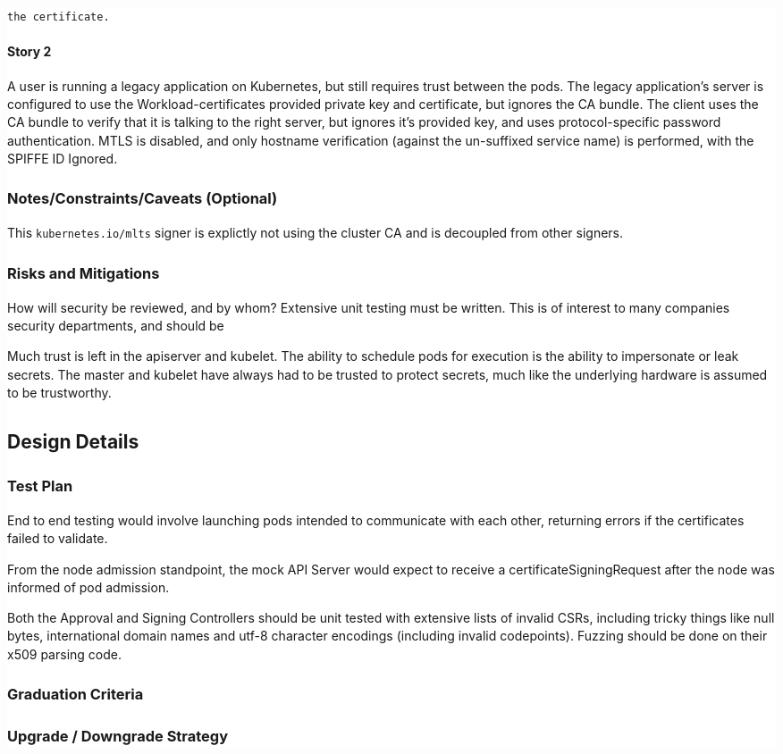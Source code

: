     the certificate.


#### Story 2

A user is running a legacy application on Kubernetes, but still requires trust between the pods. The legacy application’s server is configured to use the Workload-certificates provided private key and certificate, but ignores the CA bundle. The client uses the CA bundle to verify that it is talking to the right server, but ignores it’s provided key, and uses protocol-specific password authentication. MTLS is disabled, and only hostname verification (against the un-suffixed service name) is performed, with the SPIFFE ID Ignored. 

### Notes/Constraints/Caveats (Optional)



This `kubernetes.io/mlts` signer is explictly not using the cluster CA
and is decoupled from other signers.


### Risks and Mitigations



How will security be reviewed, and by whom?
Extensive unit testing must be written. This is of interest to many companies security departments, and should be 

Much trust is left in the apiserver and kubelet. The ability to schedule pods for execution is the ability to impersonate or leak secrets. The master and kubelet have always had to be trusted to protect secrets, much like the underlying hardware is assumed to be trustworthy.

## Design Details








### Test Plan



End to end testing would involve launching pods intended to communicate with each other, returning errors if the certificates failed to validate.

From the node admission standpoint, the mock API Server would expect to receive a certificateSigningRequest after the node was informed of pod admission.

Both the Approval and Signing Controllers should be unit tested with extensive lists of invalid CSRs, including tricky things like null bytes, international domain names and utf-8 character encodings (including invalid codepoints). Fuzzing should be done on their x509 parsing code.


### Graduation Criteria



### Upgrade / Downgrade Strategy
